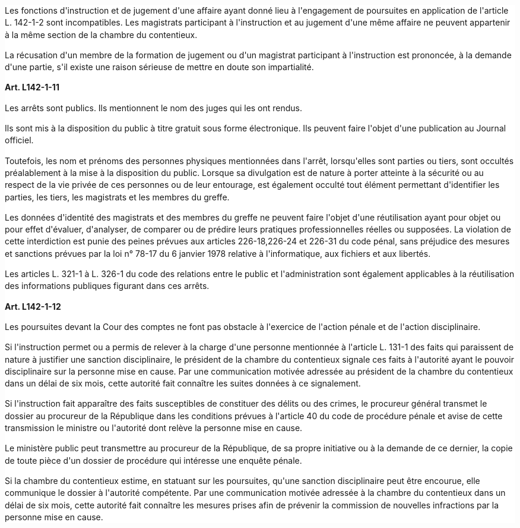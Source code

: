 Les fonctions d'instruction et de jugement d'une affaire ayant donné lieu à l'engagement de poursuites en application de l'article L. 142-1-2 sont incompatibles. Les magistrats participant à l'instruction et au jugement d'une même affaire ne peuvent appartenir à la même section de la chambre du contentieux.

La récusation d'un membre de la formation de jugement ou d'un magistrat participant à l'instruction est prononcée, à la demande d'une partie, s'il existe une raison sérieuse de mettre en doute son impartialité.

**Art. L142-1-11**

Les arrêts sont publics. Ils mentionnent le nom des juges qui les ont rendus.

Ils sont mis à la disposition du public à titre gratuit sous forme électronique. Ils peuvent faire l'objet d'une publication au Journal officiel.

Toutefois, les nom et prénoms des personnes physiques mentionnées dans l'arrêt, lorsqu'elles sont parties ou tiers, sont occultés préalablement à la mise à la disposition du public. Lorsque sa divulgation est de nature à porter atteinte à la sécurité ou au respect de la vie privée de ces personnes ou de leur entourage, est également occulté tout élément permettant d'identifier les parties, les tiers, les magistrats et les membres du greffe.

Les données d'identité des magistrats et des membres du greffe ne peuvent faire l'objet d'une réutilisation ayant pour objet ou pour effet d'évaluer, d'analyser, de comparer ou de prédire leurs pratiques professionnelles réelles ou supposées. La violation de cette interdiction est punie des peines prévues aux articles 226-18,226-24 et 226-31 du code pénal, sans préjudice des mesures et sanctions prévues par la loi n° 78-17 du 6 janvier 1978 relative à l'informatique, aux fichiers et aux libertés.

Les articles L. 321-1 à L. 326-1 du code des relations entre le public et l'administration sont également applicables à la réutilisation des informations publiques figurant dans ces arrêts.

**Art. L142-1-12**

Les poursuites devant la Cour des comptes ne font pas obstacle à l'exercice de l'action pénale et de l'action disciplinaire.

Si l'instruction permet ou a permis de relever à la charge d'une personne mentionnée à l'article L. 131-1 des faits qui paraissent de nature à justifier une sanction disciplinaire, le président de la chambre du contentieux signale ces faits à l'autorité ayant le pouvoir disciplinaire sur la personne mise en cause. Par une communication motivée adressée au président de la chambre du contentieux dans un délai de six mois, cette autorité fait connaître les suites données à ce signalement.

Si l'instruction fait apparaître des faits susceptibles de constituer des délits ou des crimes, le procureur général transmet le dossier au procureur de la République dans les conditions prévues à l'article 40 du code de procédure pénale et avise de cette transmission le ministre ou l'autorité dont relève la personne mise en cause.

Le ministère public peut transmettre au procureur de la République, de sa propre initiative ou à la demande de ce dernier, la copie de toute pièce d'un dossier de procédure qui intéresse une enquête pénale.

Si la chambre du contentieux estime, en statuant sur les poursuites, qu'une sanction disciplinaire peut être encourue, elle communique le dossier à l'autorité compétente. Par une communication motivée adressée à la chambre du contentieux dans un délai de six mois, cette autorité fait connaître les mesures prises afin de prévenir la commission de nouvelles infractions par la personne mise en cause.
